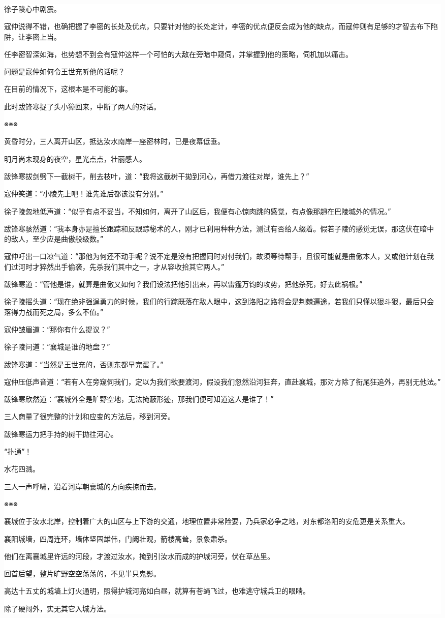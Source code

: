 徐子陵心中剧震。

寇仲说得不错，也确把握了李密的长处及优点，只要针对他的长处定计，李密的优点便反会成为他的缺点，而寇仲则有足够的才智去布下陷阱，让李密上当。

任李密智深如海，也势想不到会有寇仲这样一个可怕的大敌在旁暗中窥伺，并掌握到他的策略，伺机加以痛击。

问题是寇仲如何令王世充听他的话呢？

在目前的情况下，这根本是不可能的事。

此时跋锋寒捉了头小獐回来，中断了两人的对话。

※※※

黄昏时分，三人离开山区，抵达汝水南岸一座密林时，已是夜幕低垂。

明月尚未现身的夜空，星光点点，壮丽感人。

跋锋寒拔剑劈下一截树干，削去枝叶，道：“我将这截树干拋到河心，再借力渡往对岸，谁先上？”

寇仲笑道：“小陵先上吧！谁先谁后都该没有分别。”

徐子陵忽地低声道：“似乎有点不妥当，不知如何，离开了山区后，我便有心惊肉跳的感觉，有点像那趟在巴陵城外的情况。”

跋锋寒骇然道：“我本身亦是擅长跟踪和反跟踪秘术的人，刚才已利用种种方法，测试有否给人缀着。假若子陵的感觉无误，那这伏在暗中的敌人，至少应是曲傲般级数。”

寇仲吁出一口凉气道：“那他为何还不动手呢？说不定是没有把握同时对付我们，故须等待帮手，且很可能就是曲傲本人，又或他计划在我们过河时才猝然出手偷袭，先杀我们其中之一，才从容收拾其它两人。”

跋锋寒道：“管他是谁，就算是曲傲又如何？我们设法把他引出来，再以雷霆万钧的攻势，把他杀死，好去此祸根。”

徐子陵摇头道：“现在绝非强逞勇力的时候，我们的行踪既落在敌人眼中，这到洛阳之路将会是荆棘遍途，若我们只懂以狠斗狠，最后只会落得力战而死之局，多么不值。”

寇仲皱眉道：“那你有什么提议？”

徐子陵问道：“襄城是谁的地盘？”

跋锋寒道：“当然是王世充的，否则东都早完蛋了。”

寇仲压低声音道：“若有人在旁窥伺我们，定以为我们欲要渡河，假设我们忽然沿河狂奔，直赴襄城，那对方除了衔尾狂追外，再别无他法。”

跋锋寒欣然道：“襄城外全是旷野空地，无法掩蔽形迹，那我们便可知道这人是谁了！”

三人商量了很完整的计划和应变的方法后，移到河旁。

跋锋寒运力把手持的树干拋往河心。

“扑通”！

水花四溅。

三人一声呼啸，沿着河岸朝襄城的方向疾掠而去。

※※※

襄城位于汝水北岸，控制着广大的山区与上下游的交通，地理位置非常险要，乃兵家必争之地，对东都洛阳的安危更是关系重大。

襄阳城墙，四周连环，墙体坚固雄伟，门阙壮观，箭楼高耸，景象肃杀。

他们在离襄城里许远的河段，才渡过汝水，掩到引汝水而成的护城河旁，伏在草丛里。

回首后望，整片旷野空空荡荡的，不见半只鬼影。

高达十五丈的城墙上灯火通明，照得护城河亮如白昼，就算有苍蝇飞过，也难逃守城兵卫的眼睛。

除了硬闯外，实无其它入城方法。
